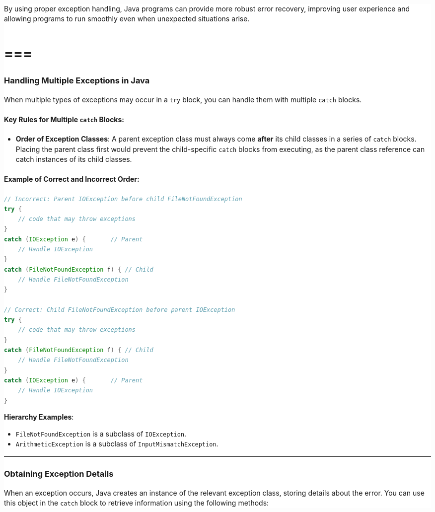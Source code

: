 
By using proper exception handling, Java programs can provide more robust error recovery, improving user experience and allowing programs to run smoothly even when unexpected situations arise. 

===
===

### Handling Multiple Exceptions in Java

When multiple types of exceptions may occur in a `try` block, you can handle them with multiple `catch` blocks.

#### Key Rules for Multiple `catch` Blocks:
- **Order of Exception Classes**: A parent exception class must always come **after** its child classes in a series of `catch` blocks. Placing the parent class first would prevent the child-specific `catch` blocks from executing, as the parent class reference can catch instances of its child classes.

#### Example of Correct and Incorrect Order:

```java
// Incorrect: Parent IOException before child FileNotFoundException
try {
    // code that may throw exceptions
} 
catch (IOException e) {       // Parent
    // Handle IOException
} 
catch (FileNotFoundException f) { // Child
    // Handle FileNotFoundException
}

// Correct: Child FileNotFoundException before parent IOException
try {
    // code that may throw exceptions
} 
catch (FileNotFoundException f) { // Child
    // Handle FileNotFoundException
} 
catch (IOException e) {       // Parent
    // Handle IOException
}
```

**Hierarchy Examples**:
- `FileNotFoundException` is a subclass of `IOException`.
- `ArithmeticException` is a subclass of `InputMismatchException`.

---

### Obtaining Exception Details

When an exception occurs, Java creates an instance of the relevant exception class, storing details about the error. You can use this object in the `catch` block to retrieve information using the following methods:

